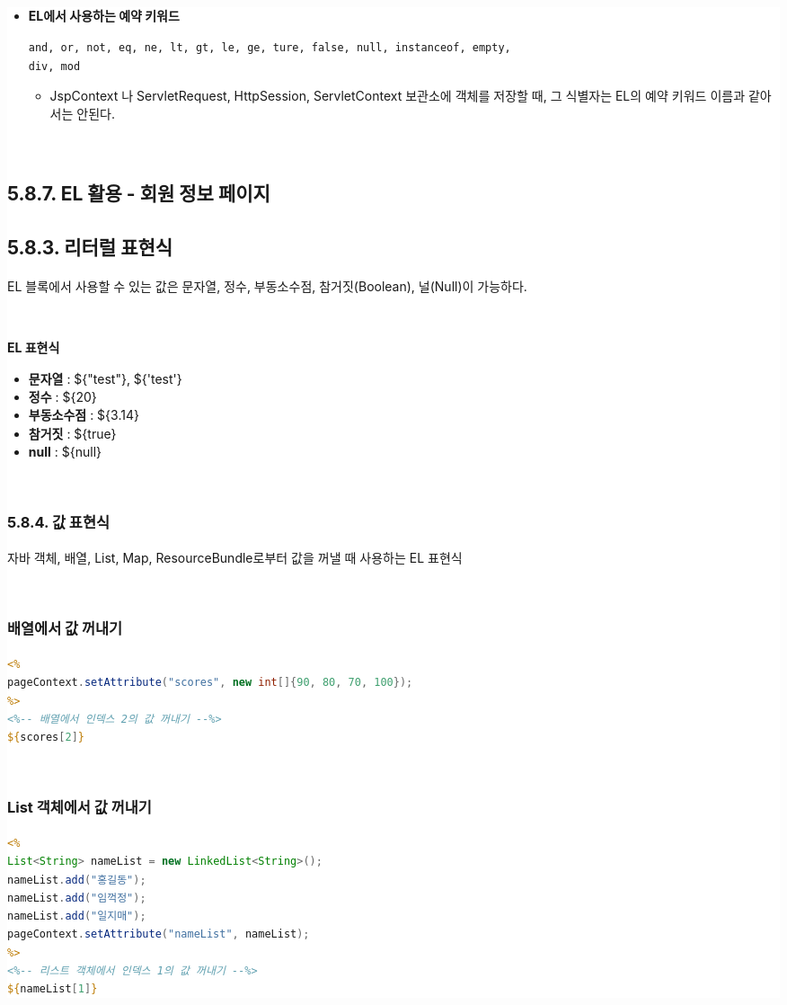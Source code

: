 - **EL에서 사용하는 예약 키워드**

  ```
  and, or, not, eq, ne, lt, gt, le, ge, ture, false, null, instanceof, empty,
  div, mod
  ```

  - JspContext 나 ServletRequest, HttpSession, ServletContext 보관소에 객체를 저장할 때, 그 식별자는 EL의 예약 키워드 이름과 같아서는 안된다.

<br>

## 5.8.7. EL 활용 - 회원 정보 페이지

## 5.8.3. 리터럴 표현식

EL 블록에서 사용할 수 있는 값은 문자열, 정수, 부동소수점, 참거짓(Boolean), 널(Null)이 가능하다.

<br>

**EL 표현식**

- **문자열** : ${"test"}, \${'test'}
- **정수** : ${20}
- **부동소수점** : ${3.14}
- **참거짓** : ${true}
- **null** : ${null}

<br>

### 5.8.4. 값 표현식

자바 객체, 배열, List, Map, ResourceBundle로부터 값을 꺼낼 때 사용하는 EL 표현식

<br>

### 배열에서 값 꺼내기

```jsp
<%
pageContext.setAttribute("scores", new int[]{90, 80, 70, 100});
%>
<%-- 배열에서 인덱스 2의 값 꺼내기 --%>
${scores[2]}
```

<br>

### List 객체에서 값 꺼내기

```jsp
<%
List<String> nameList = new LinkedList<String>();
nameList.add("홍길동");
nameList.add("임꺽정");
nameList.add("일지매");
pageContext.setAttribute("nameList", nameList);
%>
<%-- 리스트 객체에서 인덱스 1의 값 꺼내기 --%>
${nameList[1]}
```
